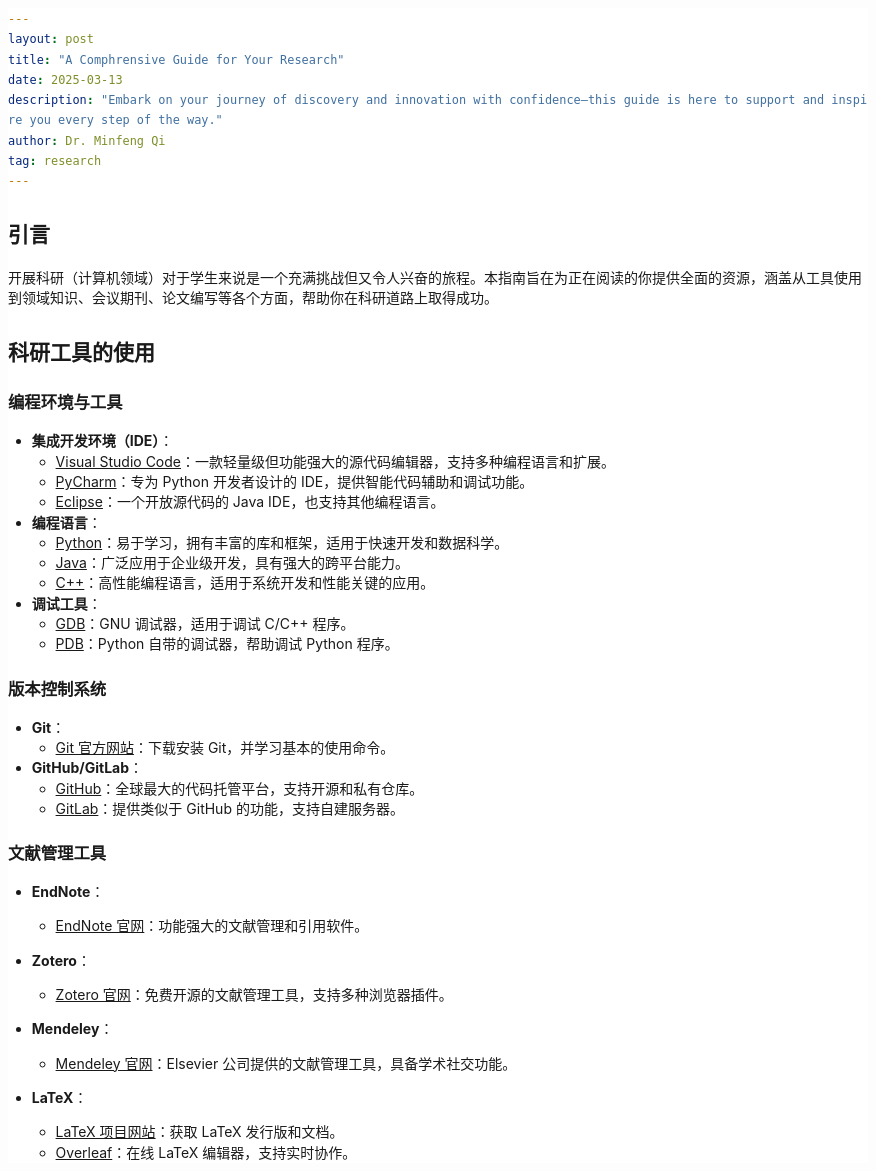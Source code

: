 ```yaml
---
layout: post
title: "A Comphrensive Guide for Your Research"
date: 2025-03-13
description: "Embark on your journey of discovery and innovation with confidence—this guide is here to support and inspire you every step of the way."
author: Dr. Minfeng Qi
tag: research
---
```


## 引言

开展科研（计算机领域）对于学生来说是一个充满挑战但又令人兴奋的旅程。本指南旨在为正在阅读的你提供全面的资源，涵盖从工具使用到领域知识、会议期刊、论文编写等各个方面，帮助你在科研道路上取得成功。



## 科研工具的使用

### 编程环境与工具

- **集成开发环境（IDE）**：
  - [Visual Studio Code](https://code.visualstudio.com/)：一款轻量级但功能强大的源代码编辑器，支持多种编程语言和扩展。
  - [PyCharm](https://www.jetbrains.com/pycharm/)：专为 Python 开发者设计的 IDE，提供智能代码辅助和调试功能。
  - [Eclipse](https://www.eclipse.org/downloads/)：一个开放源代码的 Java IDE，也支持其他编程语言。
- **编程语言**：
  - [Python](https://www.python.org/)：易于学习，拥有丰富的库和框架，适用于快速开发和数据科学。
  - [Java](https://www.oracle.com/java/technologies/javase-downloads.html)：广泛应用于企业级开发，具有强大的跨平台能力。
  - [C++](https://isocpp.org/get-started)：高性能编程语言，适用于系统开发和性能关键的应用。
- **调试工具**：
  - [GDB](https://www.gnu.org/software/gdb/)：GNU 调试器，适用于调试 C/C++ 程序。
  - [PDB](https://docs.python.org/3/library/pdb.html)：Python 自带的调试器，帮助调试 Python 程序。

### 版本控制系统

- **Git**：
  - [Git 官方网站](https://git-scm.com/)：下载安装 Git，并学习基本的使用命令。
- **GitHub/GitLab**：
  - [GitHub](https://github.com/)：全球最大的代码托管平台，支持开源和私有仓库。
  - [GitLab](https://about.gitlab.com/)：提供类似于 GitHub 的功能，支持自建服务器。

### 文献管理工具

- **EndNote**：
  - [EndNote 官网](https://endnote.com/)：功能强大的文献管理和引用软件。
- **Zotero**：
  - [Zotero 官网](https://www.zotero.org/)：免费开源的文献管理工具，支持多种浏览器插件。
- **Mendeley**：
  - [Mendeley 官网](https://www.mendeley.com/)：Elsevier 公司提供的文献管理工具，具备学术社交功能。

- **LaTeX**：
  - [LaTeX 项目网站](https://www.latex-project.org/)：获取 LaTeX 发行版和文档。
  - [Overleaf](https://www.overleaf.com/)：在线 LaTeX 编辑器，支持实时协作。
